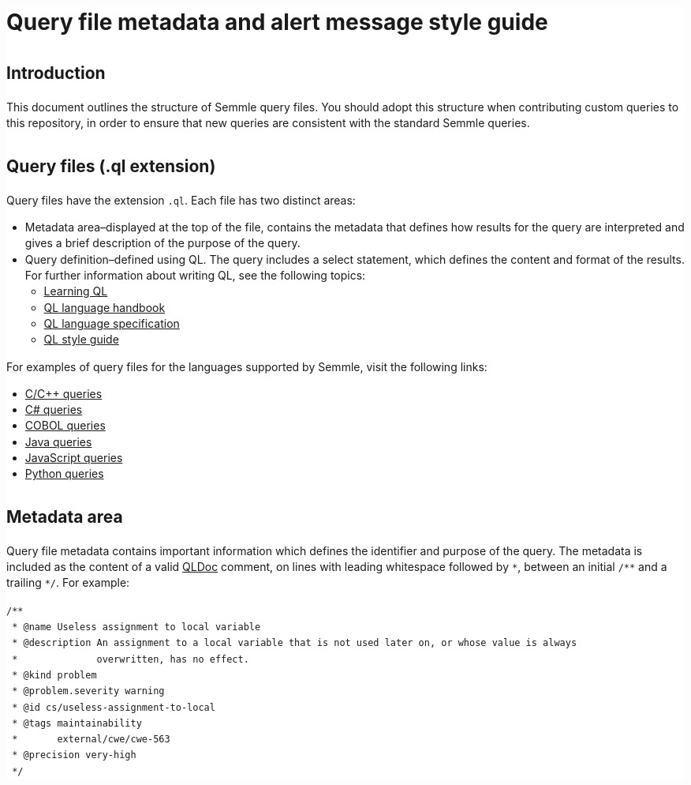 # Query file metadata and alert message style guide


## Introduction

This document outlines the structure of Semmle query files. You should adopt this structure when contributing custom queries to this repository, in order to ensure that new queries are consistent with the standard Semmle queries.

## Query files (.ql extension)

Query files have the extension `.ql`. Each file has two distinct areas:

*   Metadata area–displayed at the top of the file, contains the metadata that defines how results for the query are interpreted and gives a brief description of the purpose of the query.
*   Query definition–defined using QL. The query includes a select statement, which defines the content and format of the results. For further information about writing QL, see the following topics:
    *   [Learning QL](https://help.semmle.com/QL/learn-ql/index.html)
    *   [QL language handbook](https://help.semmle.com/QL/ql-handbook/index.html)
    *   [QL language specification](https://help.semmle.com/QL/ql-spec/language.html)
    *   [QL style guide](https://github.com/Semmle/ql/blob/master/docs/ql-style-guide.md) 


For examples of query files for the languages supported by Semmle, visit the following links: 

*   [C/C++ queries](https://wiki.semmle.com/pages/viewpage.action?pageId=19334052)
*   [C# queries](https://wiki.semmle.com/display/CSHARP/C%23+queries)
*   [COBOL queries](https://wiki.semmle.com/display/COBOL/COBOL+queries)
*   [Java queries](https://wiki.semmle.com/display/JAVA/Java+queries)
*   [JavaScript queries](https://wiki.semmle.com/display/JS/JavaScript+queries)
*   [Python queries](https://wiki.semmle.com/display/PYTHON/Python+queries)

## Metadata area

Query file metadata contains important information which defines the identifier and purpose of the query. The metadata is included as the content of a valid [QLDoc](https://help.semmle.com/QL/ql-spec/qldoc.html) comment, on lines with leading whitespace followed by `*`, between an initial `/**` and a trailing `*/`. For example:

```
/**
 * @name Useless assignment to local variable
 * @description An assignment to a local variable that is not used later on, or whose value is always
 *              overwritten, has no effect.
 * @kind problem
 * @problem.severity warning
 * @id cs/useless-assignment-to-local
 * @tags maintainability
 *       external/cwe/cwe-563
 * @precision very-high
 */
 ```
